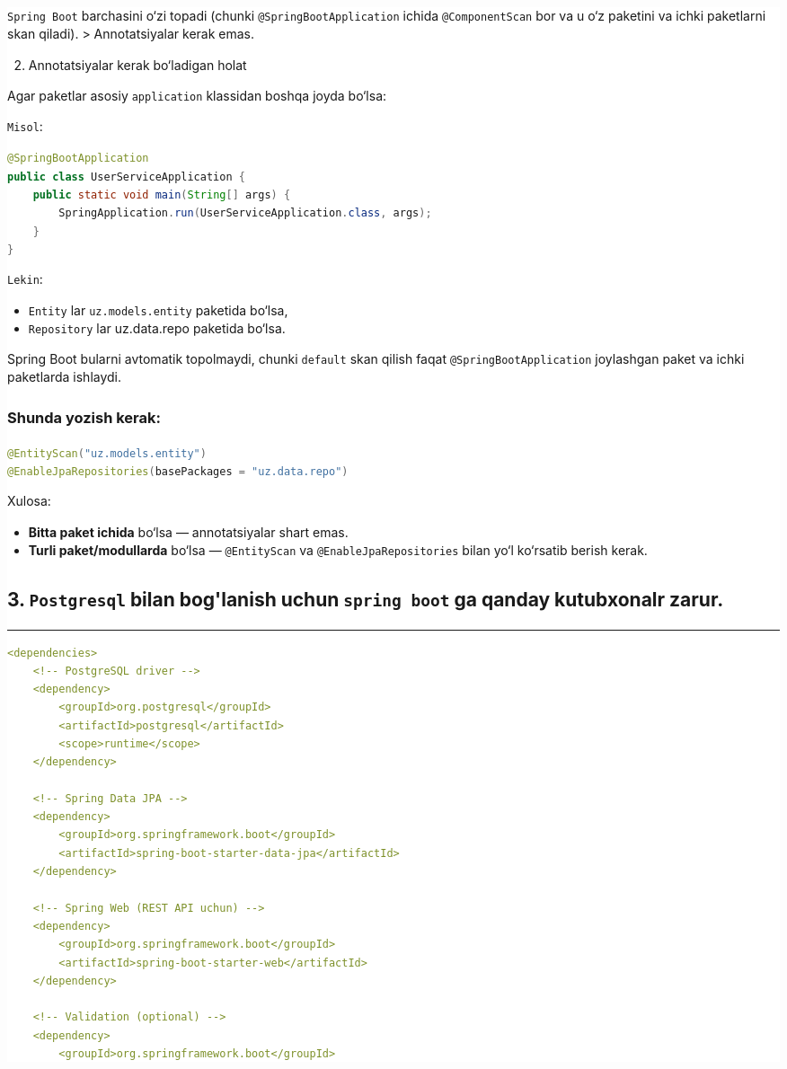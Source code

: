    `Spring Boot` barchasini o‘zi topadi (chunki `@SpringBootApplication` ichida `@ComponentScan` bor va u o‘z paketini va ichki paketlarni skan qiladi). 
    > Annotatsiyalar kerak emas.

2. Annotatsiyalar kerak bo‘ladigan holat

Agar paketlar asosiy `application` klassidan boshqa joyda bo‘lsa:

`Misol`:

```java
@SpringBootApplication
public class UserServiceApplication {
    public static void main(String[] args) {
        SpringApplication.run(UserServiceApplication.class, args);
    }
}
```
`Lekin`:

- `Entity` lar `uz.models.entity` paketida bo‘lsa,
- `Repository` lar uz.data.repo paketida bo‘lsa.

Spring Boot bularni avtomatik topolmaydi, chunki `default` skan qilish faqat `@SpringBootApplication` joylashgan paket va ichki paketlarda ishlaydi.

### Shunda yozish kerak:

```java
@EntityScan("uz.models.entity")
@EnableJpaRepositories(basePackages = "uz.data.repo")
```
Xulosa:

- **Bitta paket ichida** bo‘lsa — annotatsiyalar shart emas.
- **Turli paket/modullarda** bo‘lsa — `@EntityScan` va `@EnableJpaRepositories` bilan yo‘l ko‘rsatib berish kerak.


## 3. `Postgresql` bilan bog'lanish uchun `spring boot` ga qanday kutubxonalr zarur.

---

```yaml
<dependencies>
    <!-- PostgreSQL driver -->
    <dependency>
        <groupId>org.postgresql</groupId>
        <artifactId>postgresql</artifactId>
        <scope>runtime</scope>
    </dependency>

    <!-- Spring Data JPA -->
    <dependency>
        <groupId>org.springframework.boot</groupId>
        <artifactId>spring-boot-starter-data-jpa</artifactId>
    </dependency>

    <!-- Spring Web (REST API uchun) -->
    <dependency>
        <groupId>org.springframework.boot</groupId>
        <artifactId>spring-boot-starter-web</artifactId>
    </dependency>

    <!-- Validation (optional) -->
    <dependency>
        <groupId>org.springframework.boot</groupId>
```